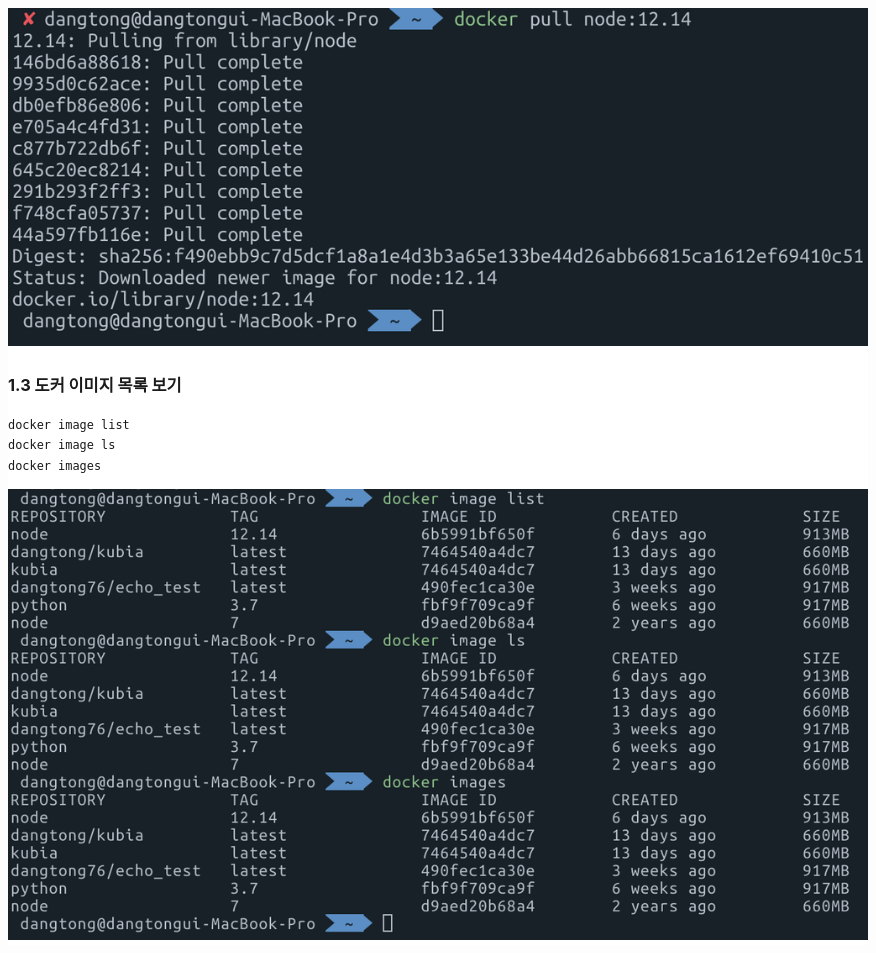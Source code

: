 ![dcoker-pull](./img/dcoker-pull.png)

### 1.3 도커 이미지 목록 보기

```{bash}
docker image list
docker image ls
docker images
```

![docker-image-list](./img/docker-image-list.png)

